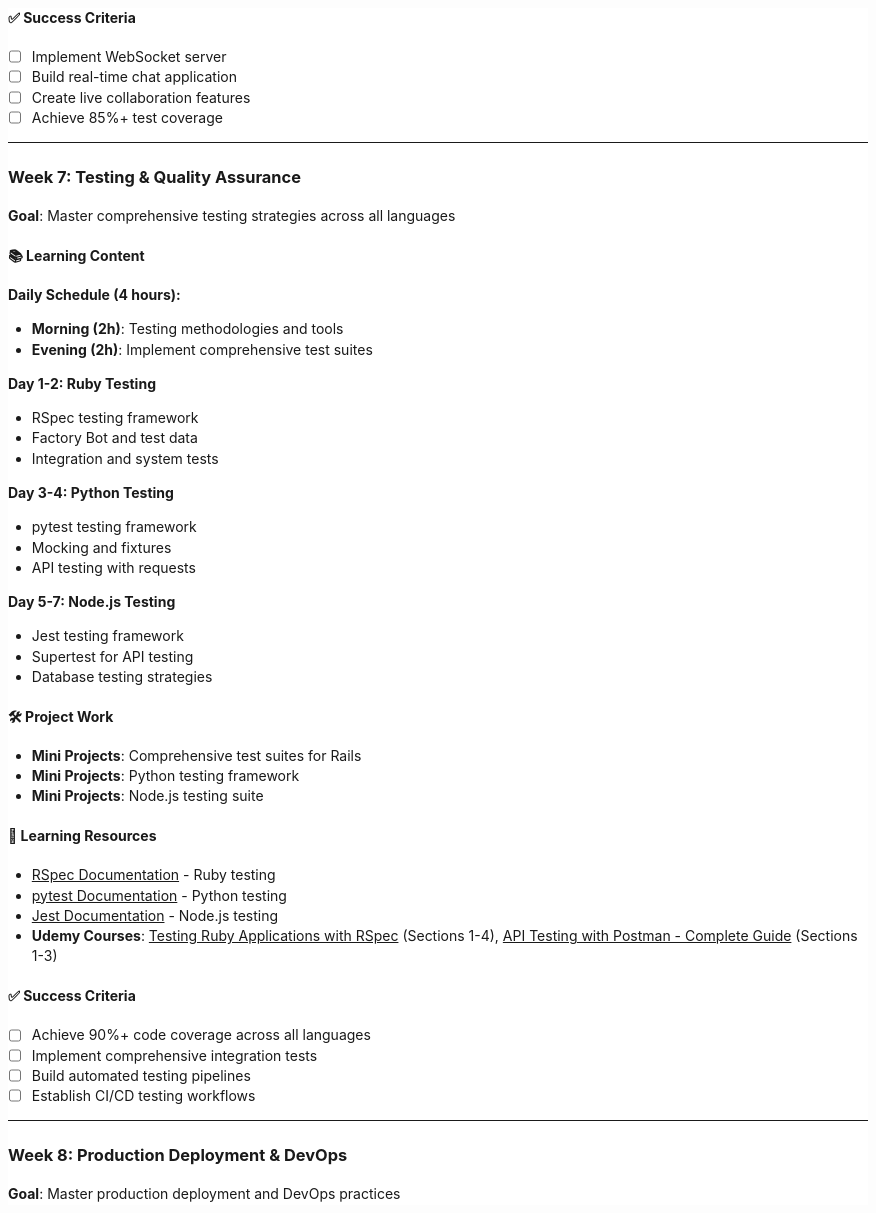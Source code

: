 #### ✅ Success Criteria
- [ ] Implement WebSocket server
- [ ] Build real-time chat application
- [ ] Create live collaboration features
- [ ] Achieve 85%+ test coverage

---

### Week 7: Testing & Quality Assurance
**Goal**: Master comprehensive testing strategies across all languages

#### 📚 Learning Content
**Daily Schedule (4 hours):**
- **Morning (2h)**: Testing methodologies and tools
- **Evening (2h)**: Implement comprehensive test suites

**Day 1-2: Ruby Testing**
- RSpec testing framework
- Factory Bot and test data
- Integration and system tests

**Day 3-4: Python Testing**
- pytest testing framework
- Mocking and fixtures
- API testing with requests

**Day 5-7: Node.js Testing**
- Jest testing framework
- Supertest for API testing
- Database testing strategies

#### 🛠️ Project Work
- **Mini Projects**: Comprehensive test suites for Rails
- **Mini Projects**: Python testing framework
- **Mini Projects**: Node.js testing suite

#### 📖 Learning Resources
- [RSpec Documentation](https://rspec.info/) - Ruby testing
- [pytest Documentation](https://docs.pytest.org/) - Python testing
- [Jest Documentation](https://jestjs.io/docs/getting-started) - Node.js testing
- **Udemy Courses**: [Testing Ruby Applications with RSpec](https://www.udemy.com/course/testing-ruby-applications-with-rspec/) (Sections 1-4), [API Testing with Postman - Complete Guide](https://www.udemy.com/course/api-testing-with-postman/) (Sections 1-3)

#### ✅ Success Criteria
- [ ] Achieve 90%+ code coverage across all languages
- [ ] Implement comprehensive integration tests
- [ ] Build automated testing pipelines
- [ ] Establish CI/CD testing workflows

---

### Week 8: Production Deployment & DevOps
**Goal**: Master production deployment and DevOps practices
